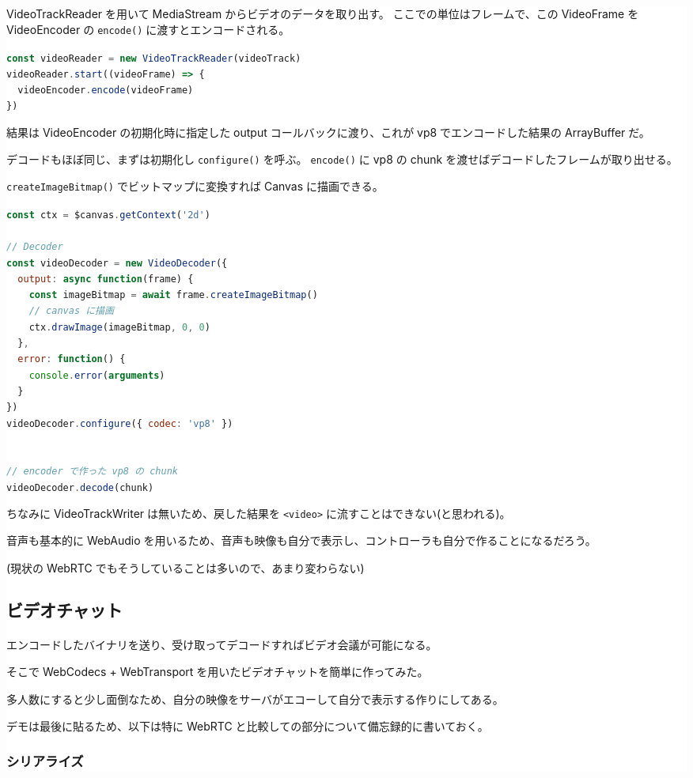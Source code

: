 
VideoTrackReader を用いて  MediaStream からビデオのデータを取り出す。
ここでの単位はフレームで、この VideoFrame を VideoEncoder の `encode()` に渡すとエンコードされる。

```js
const videoReader = new VideoTrackReader(videoTrack)
videoReader.start((videoFrame) => {
  videoEncoder.encode(videoFrame)
})
```

結果は VideoEncoder の初期化時に指定した output コールバックに渡り、これが vp8 でエンコードした結果の ArrayBuffer だ。

デコードもほぼ同じ、まずは初期化し `configure()` を呼ぶ。
`encode()` に vp8 の chunk を渡せばデコードしたフレームが取り出せる。

`createImageBitmap()` でビットマップに変換すれば Canvas に描画できる。

```js
const ctx = $canvas.getContext('2d')

// Decoder
const videoDecoder = new VideoDecoder({
  output: async function(frame) {
    const imageBitmap = await frame.createImageBitmap()
    // canvas に描画
    ctx.drawImage(imageBitmap, 0, 0)
  },
  error: function() {
    console.error(arguments)
  }
})
videoDecoder.configure({ codec: 'vp8' })


// encoder で作った vp8 の chunk
videoDecoder.decode(chunk)
```

ちなみに VideoTrackWriter は無いため、戻した結果を `<video>` に流すことはできない(と思われる)。

音声も基本的に WebAudio を用いるため、音声も映像も自分で表示し、コントローラも自分で作ることになるだろう。

(現状の WebRTC でもそうしていることは多いので、あまり変わらない)


## ビデオチャット

エンコードしたバイナリを送り、受け取ってデコードすればビデオ会議が可能になる。

そこで WebCodecs + WebTransport を用いたビデオチャットを簡単に作ってみた。

多人数にすると少し面倒なため、自分の映像をサーバがエコーして自分で表示する作りにしてある。

デモは最後に貼るため、以下は特に WebRTC と比較しての部分について備忘録的に書いておく。


### シリアライズ
